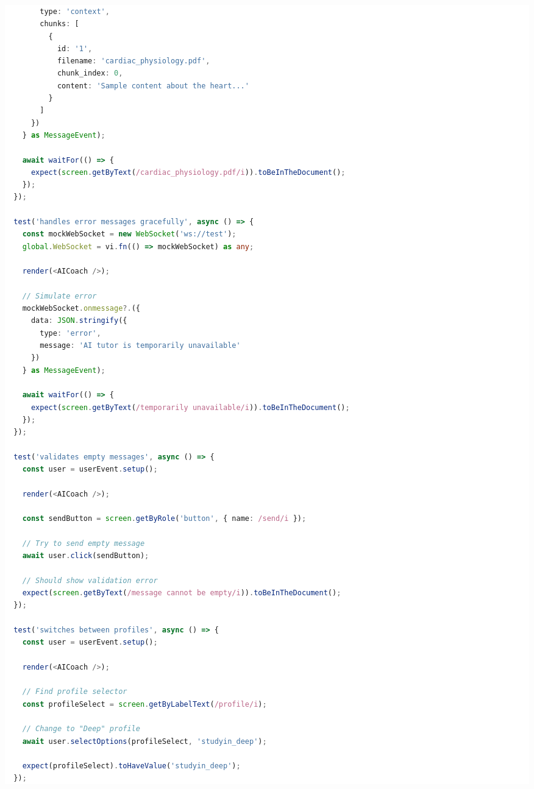 ```typescript
        type: 'context',
        chunks: [
          {
            id: '1',
            filename: 'cardiac_physiology.pdf',
            chunk_index: 0,
            content: 'Sample content about the heart...'
          }
        ]
      })
    } as MessageEvent);

    await waitFor(() => {
      expect(screen.getByText(/cardiac_physiology.pdf/i)).toBeInTheDocument();
    });
  });

  test('handles error messages gracefully', async () => {
    const mockWebSocket = new WebSocket('ws://test');
    global.WebSocket = vi.fn(() => mockWebSocket) as any;

    render(<AICoach />);

    // Simulate error
    mockWebSocket.onmessage?.({
      data: JSON.stringify({
        type: 'error',
        message: 'AI tutor is temporarily unavailable'
      })
    } as MessageEvent);

    await waitFor(() => {
      expect(screen.getByText(/temporarily unavailable/i)).toBeInTheDocument();
    });
  });

  test('validates empty messages', async () => {
    const user = userEvent.setup();

    render(<AICoach />);

    const sendButton = screen.getByRole('button', { name: /send/i });

    // Try to send empty message
    await user.click(sendButton);

    // Should show validation error
    expect(screen.getByText(/message cannot be empty/i)).toBeInTheDocument();
  });

  test('switches between profiles', async () => {
    const user = userEvent.setup();

    render(<AICoach />);

    // Find profile selector
    const profileSelect = screen.getByLabelText(/profile/i);

    // Change to "Deep" profile
    await user.selectOptions(profileSelect, 'studyin_deep');

    expect(profileSelect).toHaveValue('studyin_deep');
  });
```